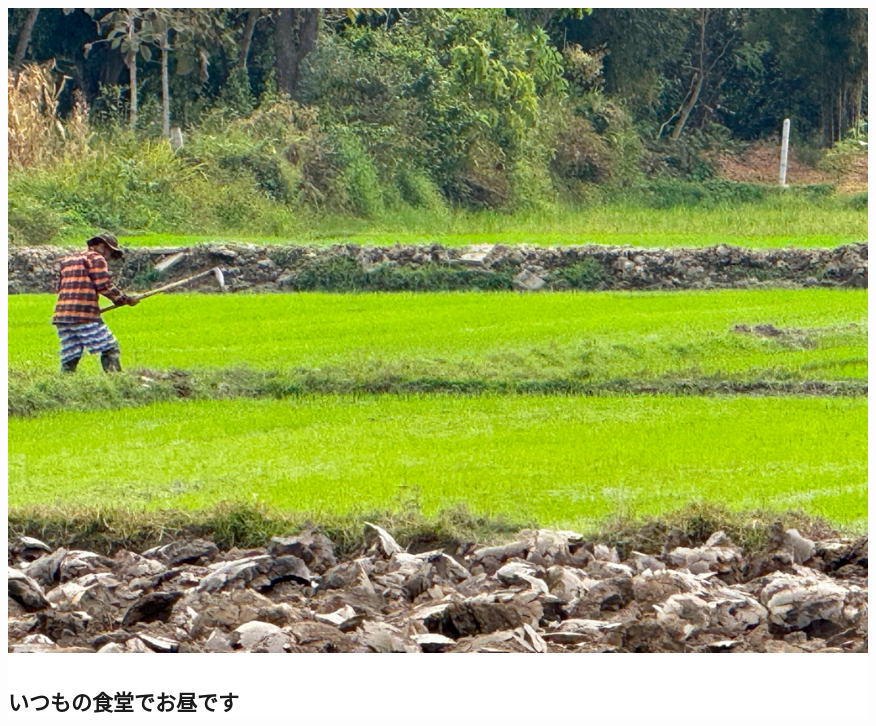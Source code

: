 <a href="20250209_014.JPG" target="_blank"><img src="20250209_014.JPG" alt="サンプル画像" width="900" /></a>
    
<h2><span class="yellow">いつもの食堂でお昼です</span></h2>
